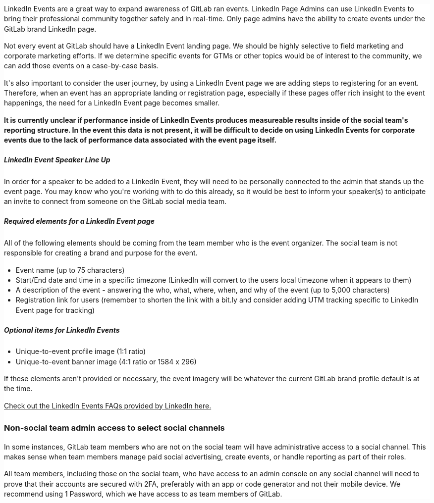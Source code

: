 LinkedIn Events are a great way to expand awareness of GitLab ran events. LinkedIn Page Admins can use LinkedIn Events to bring their professional community together safely and in real-time. Only page admins have the ability to create events under the GitLab brand LinkedIn page.

Not every event at GitLab should have a LinkedIn Event landing page. We should be highly selective to field marketing and corporate marketing efforts. If we determine specific events for GTMs or other topics would be of interest to the community, we can add those events on a case-by-case basis.

It's also important to consider the user journey, by using a LinkedIn Event page we are adding steps to registering for an event. Therefore, when an event has an appropriate landing or registration page, especially if these pages offer rich insight to the event happenings, the need for a LinkedIn Event page becomes smaller.

**It is currently unclear if performance inside of LinkedIn Events produces measureable results inside of the social team's reporting structure. In the event this data is not present, it will be difficult to decide on using LinkedIn Events for corporate events due to the lack of performance data associated with the event page itself.**

##### LinkedIn Event Speaker Line Up

In order for a speaker to be added to a LinkedIn Event, they will need to be personally connected to the admin that stands up the event page. You may know who you're working with to do this already, so it would be best to inform your speaker(s) to anticipate an invite to connect from someone on the GitLab social media team.

##### Required elements for a LinkedIn Event page

All of the following elements should be coming from the team member who is the event organizer. The social team is not responsible for creating a brand and purpose for the event.

- Event name (up to 75 characters)
- Start/End date and time in a specific timezone (LinkedIn will convert to the users local timezone when it appears to them)
- A description of the event - answering the who, what, where, when, and why of the event (up to 5,000 characters)
- Registration link for users (remember to shorten the link with a bit.ly and consider adding UTM tracking specific to LinkedIn Event page for tracking)

##### Optional items for LinkedIn Events

- Unique-to-event profile image (1:1 ratio)
- Unique-to-event banner image (4:1 ratio or 1584 x 296)

If these elements aren't provided or necessary, the event imagery will be whatever the current GitLab brand profile default is at the time.

[Check out the LinkedIn Events FAQs provided by LinkedIn here.](https://www.linkedin.com/help/linkedin/answer/118926/linkedin-events-organized-by-pages-faqs?lang=en)

### Non-social team admin access to select social channels

In some instances, GitLab team members who are not on the social team will have administrative access to a social channel. This makes sense when team members manage paid social advertising, create events, or handle reporting as part of their roles.

All team members, including those on the social team, who have access to an admin console on any social channel will need to prove that their accounts are secured with 2FA, preferably with an app or code generator and not their mobile device. We recommend using 1 Password, which we have access to as team members of GitLab.
